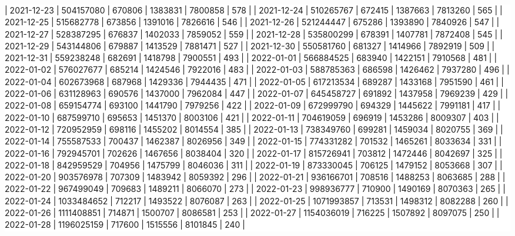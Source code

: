 | 2021-12-23 | 504157080 | 670806 | 1383831 | 7800858 | 578 |
| 2021-12-24 | 510265767 | 672415 | 1387663 | 7813260 | 565 |
| 2021-12-25 | 515682778 | 673856 | 1391016 | 7826616 | 546 |
| 2021-12-26 | 521244447 | 675286 | 1393890 | 7840926 | 547 |
| 2021-12-27 | 528387295 | 676837 | 1402033 | 7859052 | 559 |
| 2021-12-28 | 535800299 | 678391 | 1407781 | 7872408 | 545 |
| 2021-12-29 | 543144806 | 679887 | 1413529 | 7881471 | 527 |
| 2021-12-30 | 550581760 | 681327 | 1414966 | 7892919 | 509 |
| 2021-12-31 | 559238248 | 682691 | 1418798 | 7900551 | 493 |
| 2022-01-01 | 566884525 | 683940 | 1422151 | 7910568 | 481 |
| 2022-01-02 | 576027677 | 685214 | 1424546 | 7922016 | 483 |
| 2022-01-03 | 588785363 | 686598 | 1426462 | 7937280 | 496 |
| 2022-01-04 | 602673968 | 687968 | 1429336 | 7944435 | 471 |
| 2022-01-05 | 617213534 | 689287 | 1433168 | 7951590 | 461 |
| 2022-01-06 | 631128963 | 690576 | 1437000 | 7962084 | 447 |
| 2022-01-07 | 645458727 | 691892 | 1437958 | 7969239 | 429 |
| 2022-01-08 | 659154774 | 693100 | 1441790 | 7979256 | 422 |
| 2022-01-09 | 672999790 | 694329 | 1445622 | 7991181 | 417 |
| 2022-01-10 | 687599710 | 695653 | 1451370 | 8003106 | 421 |
| 2022-01-11 | 704619059 | 696919 | 1453286 | 8009307 | 403 |
| 2022-01-12 | 720952959 | 698116 | 1455202 | 8014554 | 385 |
| 2022-01-13 | 738349760 | 699281 | 1459034 | 8020755 | 369 |
| 2022-01-14 | 755587533 | 700437 | 1462387 | 8026956 | 349 |
| 2022-01-15 | 774331282 | 701532 | 1465261 | 8033634 | 331 |
| 2022-01-16 | 792945701 | 702626 | 1467656 | 8038404 | 320 |
| 2022-01-17 | 815726941 | 703812 | 1472446 | 8042697 | 325 |
| 2022-01-18 | 842959529 | 704956 | 1475799 | 8046036 | 311 |
| 2022-01-19 | 873330045 | 706125 | 1479152 | 8053668 | 307 |
| 2022-01-20 | 903576978 | 707309 | 1483942 | 8059392 | 296 |
| 2022-01-21 | 936166701 | 708516 | 1488253 | 8063685 | 288 |
| 2022-01-22 | 967499049 | 709683 | 1489211 | 8066070 | 273 |
| 2022-01-23 | 998936777 | 710900 | 1490169 | 8070363 | 265 |
| 2022-01-24 | 1033484652 | 712217 | 1493522 | 8076087 | 263 |
| 2022-01-25 | 1071993857 | 713531 | 1498312 | 8082288 | 260 |
| 2022-01-26 | 1111408851 | 714871 | 1500707 | 8086581 | 253 |
| 2022-01-27 | 1154036019 | 716225 | 1507892 | 8097075 | 250 |
| 2022-01-28 | 1196025159 | 717600 | 1515556 | 8101845 | 240 |